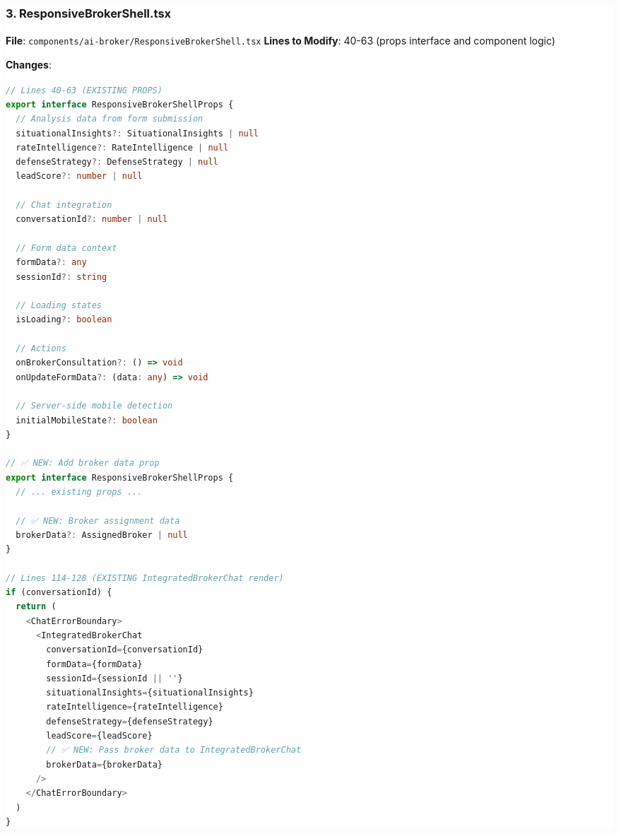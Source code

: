 ### 3. ResponsiveBrokerShell.tsx

**File**: `components/ai-broker/ResponsiveBrokerShell.tsx`
**Lines to Modify**: 40-63 (props interface and component logic)

**Changes**:

```typescript
// Lines 40-63 (EXISTING PROPS)
export interface ResponsiveBrokerShellProps {
  // Analysis data from form submission
  situationalInsights?: SituationalInsights | null
  rateIntelligence?: RateIntelligence | null
  defenseStrategy?: DefenseStrategy | null
  leadScore?: number | null

  // Chat integration
  conversationId?: number | null

  // Form data context
  formData?: any
  sessionId?: string

  // Loading states
  isLoading?: boolean

  // Actions
  onBrokerConsultation?: () => void
  onUpdateFormData?: (data: any) => void

  // Server-side mobile detection
  initialMobileState?: boolean
}

// ✅ NEW: Add broker data prop
export interface ResponsiveBrokerShellProps {
  // ... existing props ...

  // ✅ NEW: Broker assignment data
  brokerData?: AssignedBroker | null
}

// Lines 114-128 (EXISTING IntegratedBrokerChat render)
if (conversationId) {
  return (
    <ChatErrorBoundary>
      <IntegratedBrokerChat
        conversationId={conversationId}
        formData={formData}
        sessionId={sessionId || ''}
        situationalInsights={situationalInsights}
        rateIntelligence={rateIntelligence}
        defenseStrategy={defenseStrategy}
        leadScore={leadScore}
        // ✅ NEW: Pass broker data to IntegratedBrokerChat
        brokerData={brokerData}
      />
    </ChatErrorBoundary>
  )
}
```

